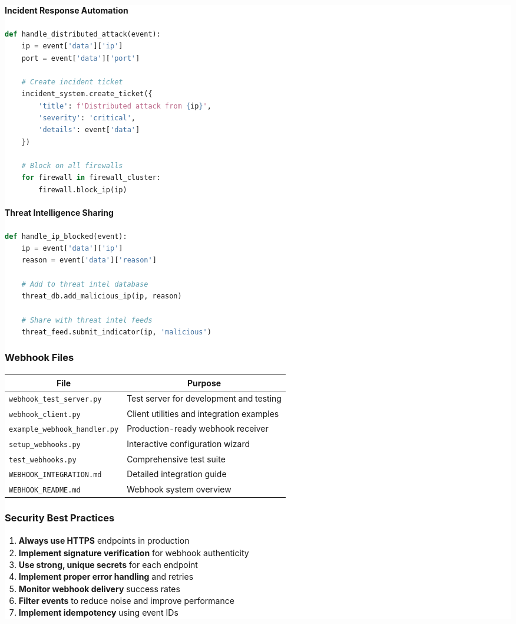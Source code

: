 #### Incident Response Automation
```python
def handle_distributed_attack(event):
    ip = event['data']['ip']
    port = event['data']['port']

    # Create incident ticket
    incident_system.create_ticket({
        'title': f'Distributed attack from {ip}',
        'severity': 'critical',
        'details': event['data']
    })

    # Block on all firewalls
    for firewall in firewall_cluster:
        firewall.block_ip(ip)
```

#### Threat Intelligence Sharing
```python
def handle_ip_blocked(event):
    ip = event['data']['ip']
    reason = event['data']['reason']

    # Add to threat intel database
    threat_db.add_malicious_ip(ip, reason)

    # Share with threat intel feeds
    threat_feed.submit_indicator(ip, 'malicious')
```

### Webhook Files

| File | Purpose |
|------|---------|
| `webhook_test_server.py` | Test server for development and testing |
| `webhook_client.py` | Client utilities and integration examples |
| `example_webhook_handler.py` | Production-ready webhook receiver |
| `setup_webhooks.py` | Interactive configuration wizard |
| `test_webhooks.py` | Comprehensive test suite |
| `WEBHOOK_INTEGRATION.md` | Detailed integration guide |
| `WEBHOOK_README.md` | Webhook system overview |

### Security Best Practices

1. **Always use HTTPS** endpoints in production
2. **Implement signature verification** for webhook authenticity
3. **Use strong, unique secrets** for each endpoint
4. **Implement proper error handling** and retries
5. **Monitor webhook delivery** success rates
6. **Filter events** to reduce noise and improve performance
7. **Implement idempotency** using event IDs
